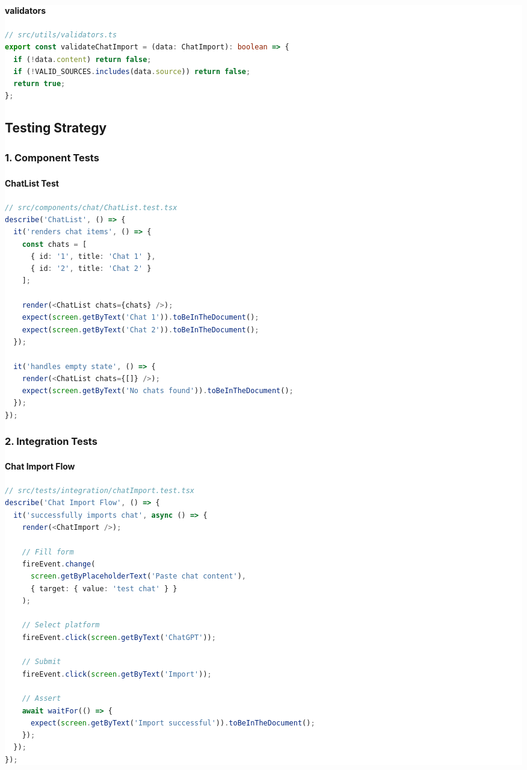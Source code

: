 #### validators
```typescript
// src/utils/validators.ts
export const validateChatImport = (data: ChatImport): boolean => {
  if (!data.content) return false;
  if (!VALID_SOURCES.includes(data.source)) return false;
  return true;
};
```

## Testing Strategy

### 1. Component Tests

#### ChatList Test
```typescript
// src/components/chat/ChatList.test.tsx
describe('ChatList', () => {
  it('renders chat items', () => {
    const chats = [
      { id: '1', title: 'Chat 1' },
      { id: '2', title: 'Chat 2' }
    ];
    
    render(<ChatList chats={chats} />);
    expect(screen.getByText('Chat 1')).toBeInTheDocument();
    expect(screen.getByText('Chat 2')).toBeInTheDocument();
  });
  
  it('handles empty state', () => {
    render(<ChatList chats={[]} />);
    expect(screen.getByText('No chats found')).toBeInTheDocument();
  });
});
```

### 2. Integration Tests

#### Chat Import Flow
```typescript
// src/tests/integration/chatImport.test.tsx
describe('Chat Import Flow', () => {
  it('successfully imports chat', async () => {
    render(<ChatImport />);
    
    // Fill form
    fireEvent.change(
      screen.getByPlaceholderText('Paste chat content'),
      { target: { value: 'test chat' } }
    );
    
    // Select platform
    fireEvent.click(screen.getByText('ChatGPT'));
    
    // Submit
    fireEvent.click(screen.getByText('Import'));
    
    // Assert
    await waitFor(() => {
      expect(screen.getByText('Import successful')).toBeInTheDocument();
    });
  });
});
```